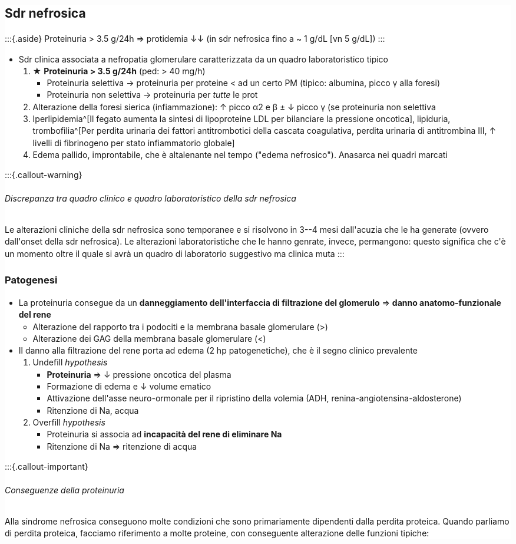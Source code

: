 ## Sdr nefrosica
:::{.aside}
Proteinuria > 3.5 g/24h ⇒ protidemia ↓↓ (in sdr nefrosica fino a ~ 1 g/dL [vn 5 g/dL])
:::

* Sdr clinica associata a nefropatia glomerulare caratterizzata da un quadro laboratoristico tipico
	1. ★  __Proteinuria > 3.5 g/24h__ (ped: > 40 mg/h)
		* Proteinuria selettiva → proteinuria per proteine < ad un certo PM (tipico: albumina, picco γ alla foresi)
		* Proteinuria non selettiva → proteinuria per _tutte_ le prot
	2. Alterazione della foresi sierica (infiammazione): ↑ picco α2 e β ± ↓ picco γ (se proteinuria non selettiva
	3. Iperlipidemia^[Il fegato aumenta la sintesi di lipoproteine LDL per bilanciare la pressione oncotica], lipiduria, trombofilia^[Per perdita urinaria dei fattori antitrombotici della cascata coagulativa, perdita urinaria di antitrombina III, ↑ livelli di fibrinogeno per stato infiammatorio globale]
	4. Edema pallido, improntabile, che è altalenante nel tempo ("edema nefrosico"). Anasarca nei quadri marcati

:::{.callout-warning}
###### Discrepanza tra quadro clinico e quadro laboratoristico della sdr nefrosica
Le alterazioni cliniche della sdr nefrosica sono temporanee e si risolvono in 3--4 mesi dall'acuzia che le ha generate (ovvero dall'onset della sdr nefrosica). Le alterazioni laboratoristiche che le hanno genrate, invece, permangono: questo significa che c'è un momento oltre il quale si avrà un quadro di laboratorio suggestivo ma clinica muta
:::


### Patogenesi
* La proteinuria consegue da un __danneggiamento dell'interfaccia di filtrazione del glomerulo__ ⇒ __danno anatomo-funzionale del rene__
	* Alterazione del rapporto tra i podociti e la membrana basale glomerulare (>)
	* Alterazione dei GAG della membrana basale glomerulare (<)
* Il danno alla filtrazione del rene porta ad edema (2 hp patogenetiche), che è il segno clinico prevalente
	1. Undefill _hypothesis_
		* __Proteinuria__ ⇒ ↓ pressione oncotica del plasma
		* Formazione di edema e ↓ volume ematico
		* Attivazione dell'asse neuro-ormonale per il ripristino della volemia (ADH, renina-angiotensina-aldosterone)
		* Ritenzione di Na, acqua
	2. Overfill _hypothesis_
		* Proteinuria si associa ad __incapacità del rene di eliminare Na__
		* Ritenzione di Na ⇒ ritenzione di acqua

:::{.callout-important}
###### Conseguenze della proteinuria
Alla sindrome nefrosica conseguono molte condizioni che sono primariamente dipendenti dalla
perdita proteica. Quando parliamo di perdita proteica, facciamo riferimento a molte proteine, con conseguente alterazione delle funzioni tipiche:


[^dolorerenalepuro]: Questo spiega come mai le cause di dolore renale puro (sono solo 3) hanno tutte a che vedere con una distensione della capsula renale: